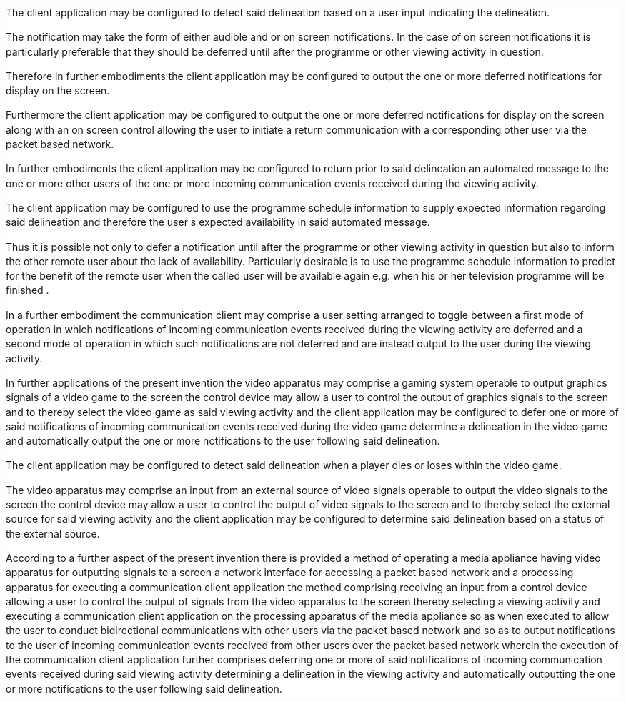 The client application may be configured to detect said delineation based on a user input indicating the delineation.

The notification may take the form of either audible and or on screen notifications. In the case of on screen notifications it is particularly preferable that they should be deferred until after the programme or other viewing activity in question.

Therefore in further embodiments the client application may be configured to output the one or more deferred notifications for display on the screen.

Furthermore the client application may be configured to output the one or more deferred notifications for display on the screen along with an on screen control allowing the user to initiate a return communication with a corresponding other user via the packet based network.

In further embodiments the client application may be configured to return prior to said delineation an automated message to the one or more other users of the one or more incoming communication events received during the viewing activity.

The client application may be configured to use the programme schedule information to supply expected information regarding said delineation and therefore the user s expected availability in said automated message.

Thus it is possible not only to defer a notification until after the programme or other viewing activity in question but also to inform the other remote user about the lack of availability. Particularly desirable is to use the programme schedule information to predict for the benefit of the remote user when the called user will be available again e.g. when his or her television programme will be finished .

In a further embodiment the communication client may comprise a user setting arranged to toggle between a first mode of operation in which notifications of incoming communication events received during the viewing activity are deferred and a second mode of operation in which such notifications are not deferred and are instead output to the user during the viewing activity.

In further applications of the present invention the video apparatus may comprise a gaming system operable to output graphics signals of a video game to the screen the control device may allow a user to control the output of graphics signals to the screen and to thereby select the video game as said viewing activity and the client application may be configured to defer one or more of said notifications of incoming communication events received during the video game determine a delineation in the video game and automatically output the one or more notifications to the user following said delineation.

The client application may be configured to detect said delineation when a player dies or loses within the video game.

The video apparatus may comprise an input from an external source of video signals operable to output the video signals to the screen the control device may allow a user to control the output of video signals to the screen and to thereby select the external source for said viewing activity and the client application may be configured to determine said delineation based on a status of the external source.

According to a further aspect of the present invention there is provided a method of operating a media appliance having video apparatus for outputting signals to a screen a network interface for accessing a packet based network and a processing apparatus for executing a communication client application the method comprising receiving an input from a control device allowing a user to control the output of signals from the video apparatus to the screen thereby selecting a viewing activity and executing a communication client application on the processing apparatus of the media appliance so as when executed to allow the user to conduct bidirectional communications with other users via the packet based network and so as to output notifications to the user of incoming communication events received from other users over the packet based network wherein the execution of the communication client application further comprises deferring one or more of said notifications of incoming communication events received during said viewing activity determining a delineation in the viewing activity and automatically outputting the one or more notifications to the user following said delineation.
